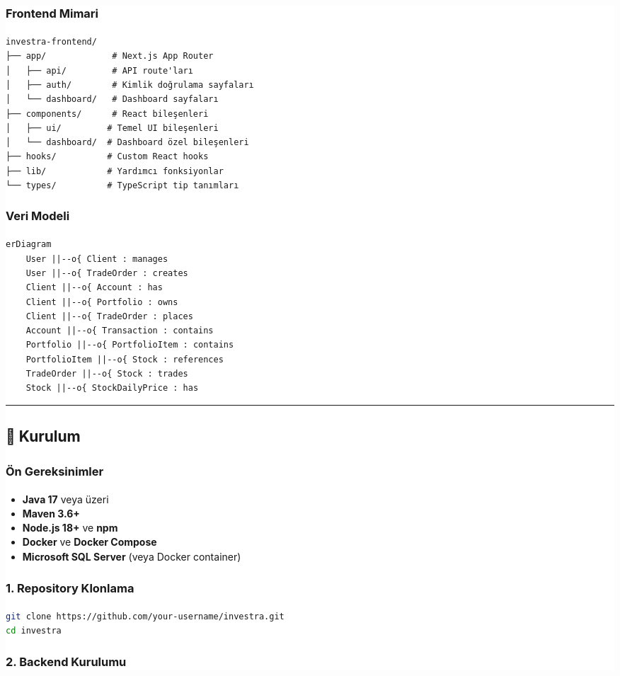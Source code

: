 ### Frontend Mimari

```
investra-frontend/
├── app/             # Next.js App Router
│   ├── api/         # API route'ları
│   ├── auth/        # Kimlik doğrulama sayfaları
│   └── dashboard/   # Dashboard sayfaları
├── components/      # React bileşenleri
│   ├── ui/         # Temel UI bileşenleri
│   └── dashboard/  # Dashboard özel bileşenleri
├── hooks/          # Custom React hooks
├── lib/            # Yardımcı fonksiyonlar
└── types/          # TypeScript tip tanımları
```

### Veri Modeli

```mermaid
erDiagram
    User ||--o{ Client : manages
    User ||--o{ TradeOrder : creates
    Client ||--o{ Account : has
    Client ||--o{ Portfolio : owns
    Client ||--o{ TradeOrder : places
    Account ||--o{ Transaction : contains
    Portfolio ||--o{ PortfolioItem : contains
    PortfolioItem ||--o{ Stock : references
    TradeOrder ||--o{ Stock : trades
    Stock ||--o{ StockDailyPrice : has
```

---

## 🚀 Kurulum

### Ön Gereksinimler

- **Java 17** veya üzeri
- **Maven 3.6+**
- **Node.js 18+** ve **npm**
- **Docker** ve **Docker Compose**
- **Microsoft SQL Server** (veya Docker container)

### 1. Repository Klonlama

```bash
git clone https://github.com/your-username/investra.git
cd investra
```

### 2. Backend Kurulumu
